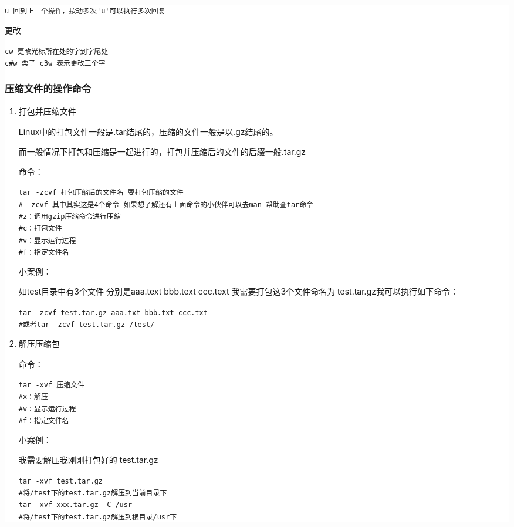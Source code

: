 ~~~
u 回到上一个操作，按动多次'u'可以执行多次回复
~~~

更改

~~~
cw 更改光标所在处的字到字尾处
c#w 栗子 c3w 表示更改三个字
~~~

### 压缩文件的操作命令

1. 打包并压缩文件

   Linux中的打包文件一般是.tar结尾的，压缩的文件一般是以.gz结尾的。

   而一般情况下打包和压缩是一起进行的，打包并压缩后的文件的后缀一般.tar.gz

   命令：

   ~~~shell
   tar -zcvf 打包压缩后的文件名 要打包压缩的文件
   # -zcvf 其中其实这是4个命令 如果想了解还有上面命令的小伙伴可以去man 帮助查tar命令
   #z：调用gzip压缩命令进行压缩
   #c：打包文件
   #v：显示运行过程
   #f：指定文件名
   ~~~

   小案例：

   如test目录中有3个文件 分别是aaa.text bbb.text ccc.text 我需要打包这3个文件命名为 test.tar.gz我可以执行如下命令：

   ~~~shell
   tar -zcvf test.tar.gz aaa.txt bbb.txt ccc.txt
   #或者tar -zcvf test.tar.gz /test/
   ~~~

2. 解压压缩包

   命令：

   ~~~shell
   tar -xvf 压缩文件
   #x：解压
   #v：显示运行过程
   #f：指定文件名
   ~~~

   小案例：

   我需要解压我刚刚打包好的 test.tar.gz 

   ~~~shell
   tar -xvf test.tar.gz
   #将/test下的test.tar.gz解压到当前目录下
   tar -xvf xxx.tar.gz -C /usr
   #将/test下的test.tar.gz解压到根目录/usr下
   ~~~
